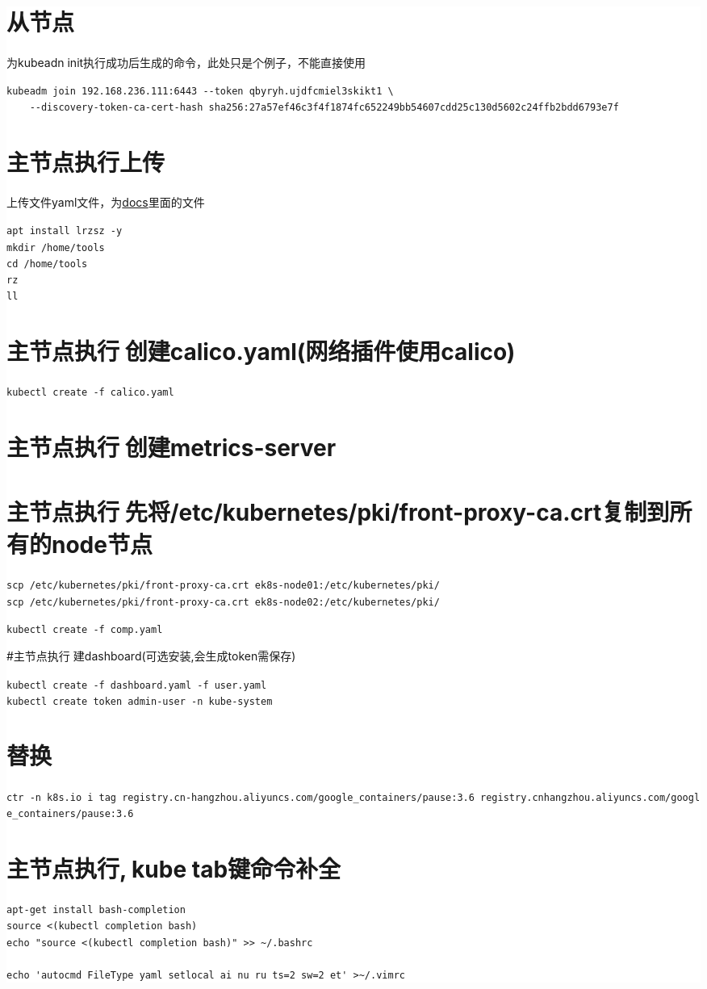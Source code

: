 # 从节点 
为kubeadn init执行成功后生成的命令，此处只是个例子，不能直接使用  
```
kubeadm join 192.168.236.111:6443 --token qbyryh.ujdfcmiel3skikt1 \
	--discovery-token-ca-cert-hash sha256:27a57ef46c3f4f1874fc652249bb54607cdd25c130d5602c24ffb2bdd6793e7f
```

# 主节点执行上传  
上传文件yaml文件，为[docs](docs/)里面的文件
```
apt install lrzsz -y
mkdir /home/tools
cd /home/tools
rz
ll
```
# 主节点执行 创建calico.yaml(网络插件使用calico) 
```
kubectl create -f calico.yaml
```
# 主节点执行 创建metrics-server 
# 主节点执行 先将/etc/kubernetes/pki/front-proxy-ca.crt复制到所有的node节点 
```
scp /etc/kubernetes/pki/front-proxy-ca.crt ek8s-node01:/etc/kubernetes/pki/
scp /etc/kubernetes/pki/front-proxy-ca.crt ek8s-node02:/etc/kubernetes/pki/
```
```
kubectl create -f comp.yaml
```
#主节点执行 建dashboard(可选安装,会生成token需保存) 
```
kubectl create -f dashboard.yaml -f user.yaml
kubectl create token admin-user -n kube-system
```
# 替换
```
ctr -n k8s.io i tag registry.cn-hangzhou.aliyuncs.com/google_containers/pause:3.6 registry.cnhangzhou.aliyuncs.com/google_containers/pause:3.6
```



# 主节点执行, kube tab键命令补全
```
apt-get install bash-completion
source <(kubectl completion bash)
echo "source <(kubectl completion bash)" >> ~/.bashrc

echo 'autocmd FileType yaml setlocal ai nu ru ts=2 sw=2 et' >~/.vimrc
```
